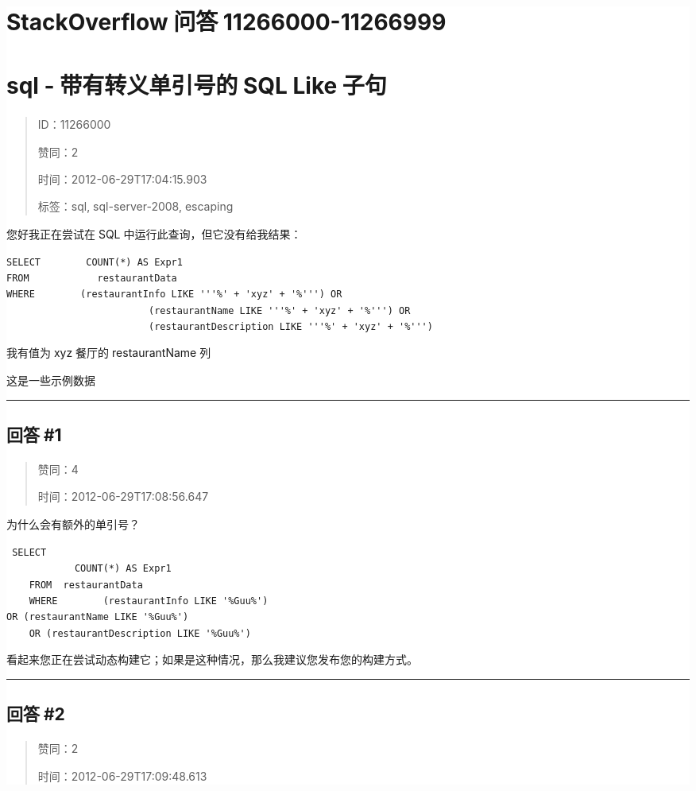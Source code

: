 # StackOverflow 问答 11266000-11266999

# sql - 带有转义单引号的 SQL Like 子句

> ID：11266000
> 
> 赞同：2
> 
> 时间：2012-06-29T17:04:15.903
> 
> 标签：sql, sql-server-2008, escaping

您好我正在尝试在 SQL 中运行此查询，但它没有给我结果：

```
SELECT        COUNT(*) AS Expr1
FROM            restaurantData
WHERE        (restaurantInfo LIKE '''%' + 'xyz' + '%''') OR
                         (restaurantName LIKE '''%' + 'xyz' + '%''') OR
                         (restaurantDescription LIKE '''%' + 'xyz' + '%''') 
```

我有值为 xyz 餐厅的 restaurantName 列

这是一些示例数据

* * *

## 回答 #1

> 赞同：4
> 
> 时间：2012-06-29T17:08:56.647

为什么会有额外的单引号？

```
 SELECT
            COUNT(*) AS Expr1 
    FROM  restaurantData 
    WHERE        (restaurantInfo LIKE '%Guu%') 
OR (restaurantName LIKE '%Guu%') 
    OR (restaurantDescription LIKE '%Guu%') 
```

看起来您正在尝试动态构建它；如果是这种情况，那么我建议您发布您的构建方式。

* * *

## 回答 #2

> 赞同：2
> 
> 时间：2012-06-29T17:09:48.613
